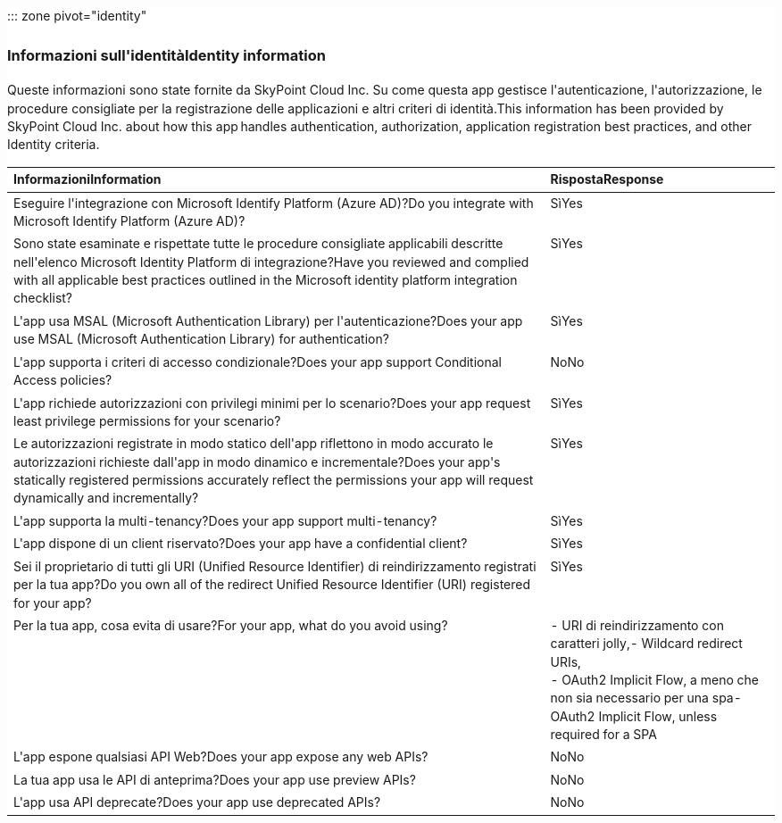 ::: zone pivot="identity"

### <a name="identity-information"></a><span data-ttu-id="9d2d5-150">Informazioni sull'identità</span><span class="sxs-lookup"><span data-stu-id="9d2d5-150">Identity information</span></span>

<span data-ttu-id="9d2d5-151">Queste informazioni sono state fornite da SkyPoint Cloud Inc. Su come questa app gestisce l'autenticazione, l'autorizzazione, le procedure consigliate per la registrazione delle applicazioni e altri criteri di identità.</span><span class="sxs-lookup"><span data-stu-id="9d2d5-151">This information has been provided by SkyPoint Cloud Inc. about how this app handles authentication, authorization, application registration best practices, and other Identity criteria.</span></span>

| <span data-ttu-id="9d2d5-152">**Informazioni**</span><span class="sxs-lookup"><span data-stu-id="9d2d5-152">**Information**</span></span> | <span data-ttu-id="9d2d5-153">**Risposta**</span><span class="sxs-lookup"><span data-stu-id="9d2d5-153">**Response**</span></span> |
|:----------------|:-------------|
| <span data-ttu-id="9d2d5-154">Eseguire l'integrazione con Microsoft Identify Platform (Azure AD)?</span><span class="sxs-lookup"><span data-stu-id="9d2d5-154">Do you integrate with Microsoft Identify Platform (Azure AD)?</span></span>  | <span data-ttu-id="9d2d5-155">Sì</span><span class="sxs-lookup"><span data-stu-id="9d2d5-155">Yes</span></span> |
| <span data-ttu-id="9d2d5-156">Sono state esaminate e rispettate tutte le procedure consigliate applicabili descritte nell'elenco Microsoft Identity Platform di integrazione?</span><span class="sxs-lookup"><span data-stu-id="9d2d5-156">Have you reviewed and complied with all applicable best practices outlined in the Microsoft identity platform integration checklist?</span></span>  | <span data-ttu-id="9d2d5-157">Sì</span><span class="sxs-lookup"><span data-stu-id="9d2d5-157">Yes</span></span> |
| <span data-ttu-id="9d2d5-158">L'app usa MSAL (Microsoft Authentication Library) per l'autenticazione?</span><span class="sxs-lookup"><span data-stu-id="9d2d5-158">Does your app use MSAL (Microsoft Authentication Library) for authentication?</span></span> | <span data-ttu-id="9d2d5-159">Sì</span><span class="sxs-lookup"><span data-stu-id="9d2d5-159">Yes</span></span> |
| <span data-ttu-id="9d2d5-160">L'app supporta i criteri di accesso condizionale?</span><span class="sxs-lookup"><span data-stu-id="9d2d5-160">Does your app support Conditional Access policies?</span></span> | <span data-ttu-id="9d2d5-161">No</span><span class="sxs-lookup"><span data-stu-id="9d2d5-161">No</span></span> |
| <span data-ttu-id="9d2d5-162">L'app richiede autorizzazioni con privilegi minimi per lo scenario?</span><span class="sxs-lookup"><span data-stu-id="9d2d5-162">Does your app request least privilege permissions for your scenario?</span></span> | <span data-ttu-id="9d2d5-163">Sì</span><span class="sxs-lookup"><span data-stu-id="9d2d5-163">Yes</span></span> |
| <span data-ttu-id="9d2d5-164">Le autorizzazioni registrate in modo statico dell'app riflettono in modo accurato le autorizzazioni richieste dall'app in modo dinamico e incrementale?</span><span class="sxs-lookup"><span data-stu-id="9d2d5-164">Does your app's statically registered permissions accurately reflect the permissions your app will request dynamically and incrementally?</span></span> | <span data-ttu-id="9d2d5-165">Sì</span><span class="sxs-lookup"><span data-stu-id="9d2d5-165">Yes</span></span> |
| <span data-ttu-id="9d2d5-166">L'app supporta la multi-tenancy?</span><span class="sxs-lookup"><span data-stu-id="9d2d5-166">Does your app support multi-tenancy?</span></span> | <span data-ttu-id="9d2d5-167">Sì</span><span class="sxs-lookup"><span data-stu-id="9d2d5-167">Yes</span></span> |
| <span data-ttu-id="9d2d5-168">L'app dispone di un client riservato?</span><span class="sxs-lookup"><span data-stu-id="9d2d5-168">Does your app have a confidential client?</span></span> | <span data-ttu-id="9d2d5-169">Sì</span><span class="sxs-lookup"><span data-stu-id="9d2d5-169">Yes</span></span> |
| <span data-ttu-id="9d2d5-170">Sei il proprietario di tutti gli URI (Unified Resource Identifier) di reindirizzamento registrati per la tua app?</span><span class="sxs-lookup"><span data-stu-id="9d2d5-170">Do you own all of the redirect Unified Resource Identifier (URI) registered for your app?</span></span> | <span data-ttu-id="9d2d5-171">Sì</span><span class="sxs-lookup"><span data-stu-id="9d2d5-171">Yes</span></span> |
| <span data-ttu-id="9d2d5-172">Per la tua app, cosa evita di usare?</span><span class="sxs-lookup"><span data-stu-id="9d2d5-172">For your app, what do you avoid using?</span></span> | <span data-ttu-id="9d2d5-173">- URI di reindirizzamento con caratteri jolly,</span><span class="sxs-lookup"><span data-stu-id="9d2d5-173">- Wildcard redirect URIs,</span></span><br/><span data-ttu-id="9d2d5-174">- OAuth2 Implicit Flow, a meno che non sia necessario per una spa</span><span class="sxs-lookup"><span data-stu-id="9d2d5-174">- OAuth2 Implicit Flow, unless required for a SPA</span></span><br/> |
| <span data-ttu-id="9d2d5-175">L'app espone qualsiasi API Web?</span><span class="sxs-lookup"><span data-stu-id="9d2d5-175">Does your app expose any web APIs?</span></span> | <span data-ttu-id="9d2d5-176">No</span><span class="sxs-lookup"><span data-stu-id="9d2d5-176">No</span></span> |
| <span data-ttu-id="9d2d5-177">La tua app usa le API di anteprima?</span><span class="sxs-lookup"><span data-stu-id="9d2d5-177">Does your app use preview APIs?</span></span> | <span data-ttu-id="9d2d5-178">No</span><span class="sxs-lookup"><span data-stu-id="9d2d5-178">No</span></span> |
| <span data-ttu-id="9d2d5-179">L'app usa API deprecate?</span><span class="sxs-lookup"><span data-stu-id="9d2d5-179">Does your app use deprecated APIs?</span></span> | <span data-ttu-id="9d2d5-180">No</span><span class="sxs-lookup"><span data-stu-id="9d2d5-180">No</span></span> |

